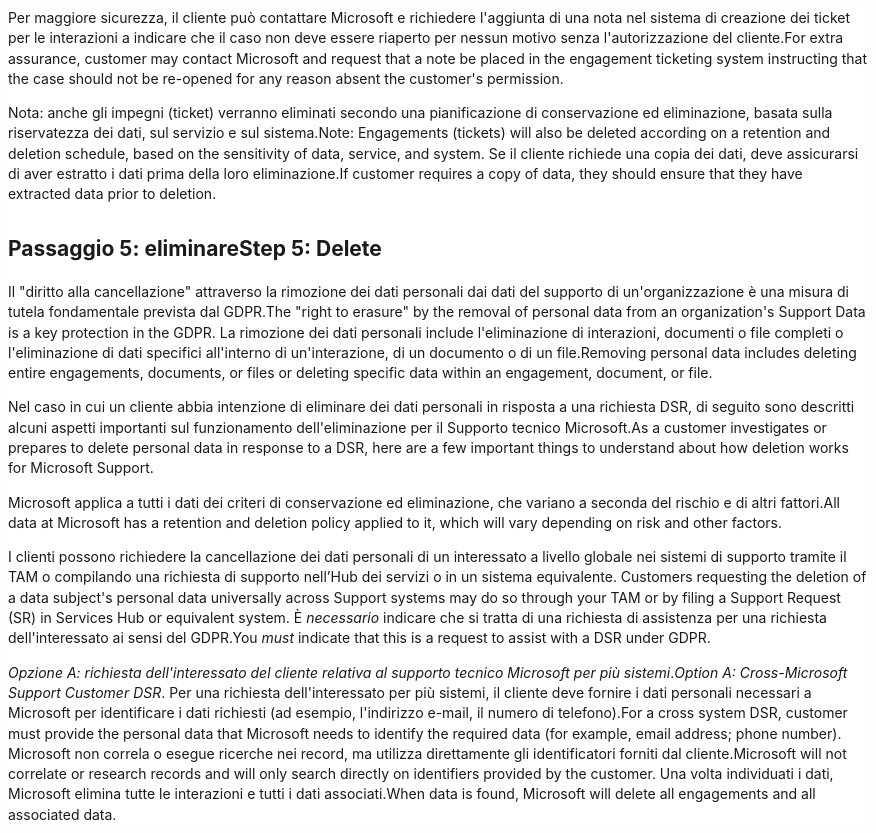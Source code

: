 <span data-ttu-id="b5c27-245">Per maggiore sicurezza, il cliente può contattare Microsoft e richiedere l'aggiunta di una nota nel sistema di creazione dei ticket per le interazioni a indicare che il caso non deve essere riaperto per nessun motivo senza l'autorizzazione del cliente.</span><span class="sxs-lookup"><span data-stu-id="b5c27-245">For extra assurance, customer may contact Microsoft and request that a note be placed in the engagement ticketing system instructing that the case should not be re-opened for any reason absent the customer's permission.</span></span>

<span data-ttu-id="b5c27-246">Nota: anche gli impegni (ticket) verranno eliminati secondo una pianificazione di conservazione ed eliminazione, basata sulla riservatezza dei dati, sul servizio e sul sistema.</span><span class="sxs-lookup"><span data-stu-id="b5c27-246">Note: Engagements (tickets) will also be deleted according on a retention and deletion schedule, based on the sensitivity of data, service, and system.</span></span> <span data-ttu-id="b5c27-247">Se il cliente richiede una copia dei dati, deve assicurarsi di aver estratto i dati prima della loro eliminazione.</span><span class="sxs-lookup"><span data-stu-id="b5c27-247">If customer requires a copy of data, they should ensure that they have extracted data prior to deletion.</span></span>

## <a name="step-5-delete"></a><span data-ttu-id="b5c27-248">Passaggio 5: eliminare</span><span class="sxs-lookup"><span data-stu-id="b5c27-248">Step 5: Delete</span></span>

<span data-ttu-id="b5c27-249">Il "diritto alla cancellazione" attraverso la rimozione dei dati personali dai dati del supporto di un'organizzazione è una misura di tutela fondamentale prevista dal GDPR.</span><span class="sxs-lookup"><span data-stu-id="b5c27-249">The "right to erasure" by the removal of personal data from an organization's Support Data is a key protection in the GDPR.</span></span> <span data-ttu-id="b5c27-250">La rimozione dei dati personali include l'eliminazione di interazioni, documenti o file completi o l'eliminazione di dati specifici all'interno di un'interazione, di un documento o di un file.</span><span class="sxs-lookup"><span data-stu-id="b5c27-250">Removing personal data includes deleting entire engagements, documents, or files or deleting specific data within an engagement, document, or file.</span></span>

<span data-ttu-id="b5c27-251">Nel caso in cui un cliente abbia intenzione di eliminare dei dati personali in risposta a una richiesta DSR, di seguito sono descritti alcuni aspetti importanti sul funzionamento dell'eliminazione per il Supporto tecnico Microsoft.</span><span class="sxs-lookup"><span data-stu-id="b5c27-251">As a customer investigates or prepares to delete personal data in response to a DSR, here are a few important things to understand about how deletion works for Microsoft Support.</span></span>

<span data-ttu-id="b5c27-252">Microsoft applica a tutti i dati dei criteri di conservazione ed eliminazione, che variano a seconda del rischio e di altri fattori.</span><span class="sxs-lookup"><span data-stu-id="b5c27-252">All data at Microsoft has a retention and deletion policy applied to it, which will vary depending on risk and other factors.</span></span>

<span data-ttu-id="b5c27-253">I clienti possono richiedere la cancellazione dei dati personali di un interessato a livello globale nei sistemi di supporto tramite il TAM o compilando una richiesta di supporto nell’Hub dei servizi o in un sistema equivalente. </span><span class="sxs-lookup"><span data-stu-id="b5c27-253">Customers requesting the deletion of a data subject's personal data universally across Support systems may do so through your TAM or by filing a Support Request (SR) in Services Hub or equivalent system.</span></span> <span data-ttu-id="b5c27-254">È *necessario* indicare che si tratta di una richiesta di assistenza per una richiesta dell'interessato ai sensi del GDPR.</span><span class="sxs-lookup"><span data-stu-id="b5c27-254">You *must* indicate that this is a request to assist with a DSR under GDPR.</span></span>

<span data-ttu-id="b5c27-255">*Opzione A: richiesta dell'interessato del cliente relativa al supporto tecnico Microsoft per più sistemi*.</span><span class="sxs-lookup"><span data-stu-id="b5c27-255">*Option A: Cross-Microsoft Support Customer DSR*.</span></span> <span data-ttu-id="b5c27-256">Per una richiesta dell'interessato per più sistemi, il cliente deve fornire i dati personali necessari a Microsoft per identificare i dati richiesti (ad esempio, l'indirizzo e-mail, il numero di telefono).</span><span class="sxs-lookup"><span data-stu-id="b5c27-256">For a cross system DSR, customer must provide the personal data that Microsoft needs to identify the required data (for example, email address; phone number).</span></span> <span data-ttu-id="b5c27-257">Microsoft non correla o esegue ricerche nei record, ma utilizza direttamente gli identificatori forniti dal cliente.</span><span class="sxs-lookup"><span data-stu-id="b5c27-257">Microsoft will not correlate or research records and will only search directly on identifiers provided by the customer.</span></span> <span data-ttu-id="b5c27-258">Una volta individuati i dati, Microsoft elimina tutte le interazioni e tutti i dati associati.</span><span class="sxs-lookup"><span data-stu-id="b5c27-258">When data is found, Microsoft will delete all engagements and all associated data.</span></span>